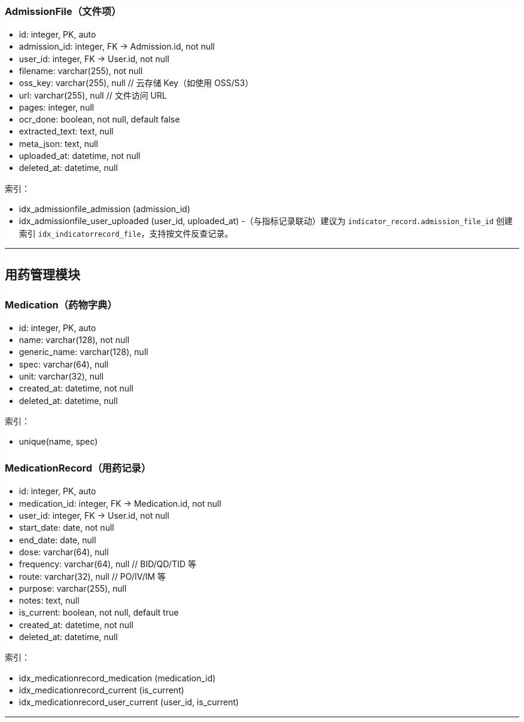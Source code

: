 ### AdmissionFile（文件项）
- id: integer, PK, auto
- admission_id: integer, FK → Admission.id, not null
- user_id: integer, FK → User.id, not null
- filename: varchar(255), not null
- oss_key: varchar(255), null  // 云存储 Key（如使用 OSS/S3）
- url: varchar(255), null  // 文件访问 URL
- pages: integer, null
- ocr_done: boolean, not null, default false
- extracted_text: text, null
- meta_json: text, null
- uploaded_at: datetime, not null
- deleted_at: datetime, null

索引：
- idx_admissionfile_admission (admission_id)
- idx_admissionfile_user_uploaded (user_id, uploaded_at)
 -（与指标记录联动）建议为 `indicator_record.admission_file_id` 创建索引 `idx_indicatorrecord_file`，支持按文件反查记录。

---

## 用药管理模块

### Medication（药物字典）
- id: integer, PK, auto
- name: varchar(128), not null
- generic_name: varchar(128), null
- spec: varchar(64), null
- unit: varchar(32), null
- created_at: datetime, not null
- deleted_at: datetime, null

索引：
- unique(name, spec)

### MedicationRecord（用药记录）
- id: integer, PK, auto
- medication_id: integer, FK → Medication.id, not null
- user_id: integer, FK → User.id, not null
- start_date: date, not null
- end_date: date, null
- dose: varchar(64), null
- frequency: varchar(64), null  // BID/QD/TID 等
- route: varchar(32), null  // PO/IV/IM 等
- purpose: varchar(255), null
- notes: text, null
- is_current: boolean, not null, default true
- created_at: datetime, not null
- deleted_at: datetime, null

索引：
- idx_medicationrecord_medication (medication_id)
- idx_medicationrecord_current (is_current)
- idx_medicationrecord_user_current (user_id, is_current)

---